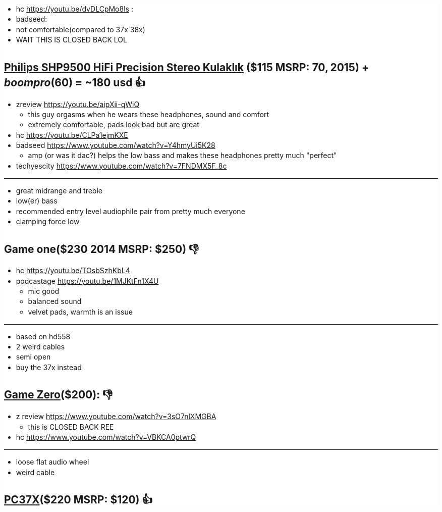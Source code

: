 - hc https://youtu.be/dvDLCpMo8ls :
- badseed:
- not comfortable(compared to 37x 38x)
- WAIT THIS IS CLOSED BACK LOL

  

## [Philips SHP9500 HiFi Precision Stereo Kulaklık](https://www.epey.com/go/283630068/1)  ($115 MSRP: $70, 2015 ) + boompro($60) = ~180 usd :thumbsup:

- zreview https://youtu.be/aipXii-qWiQ
  - this guy orgasms when he wears these headphones, sound and comfort
  - extremely comfortable, pads look bad but are great
- hc https://youtu.be/CLPa1ejmKXE
- badseed https://www.youtube.com/watch?v=Y4hmyUi5K28
  - amp (or was it dac?) helps the low bass and makes these headphones pretty much "perfect"
- techyescity https://www.youtube.com/watch?v=7FNDMX5F_8c
- --
- great midrange and treble
- low(er) bass
- recommended entry level audiophile pair from pretty much everyone
- clamping force low

## Game one($230 2014 MSRP: $250) :thumbsdown:

- hc  https://youtu.be/TOsbSzhKbL4
- podcastage https://youtu.be/1MJKtFn1X4U
  - mic good
  - balanced sound
  - velvet pads, warmth is an issue
- --
- based on hd558
- 2 weird cables
- semi open
- buy the 37x instead

## [Game Zero](https://www.hepsiburada.com/sennheiser-game-zero-oyuncu-kulakustu-kulaklik-beyaz-p-BD805225?magaza=Hepsiburada)($200): :thumbsdown:

- z review https://www.youtube.com/watch?v=3sO7nlXMGBA
  - this is CLOSED BACK REE
- hc https://www.youtube.com/watch?v=VBKCA0ptwrQ
- --
- loose flat audio wheel
- weird cable

## [PC37X](https://www.amazon.com/Massdrop-Sennheiser-PC37X-Gaming-Headset/dp/B084GFGMYT/ref=sr_1_3?dchild=1&keywords=Sennheiser+PC37X&qid=1625396606&sr=8-3)($220 MSRP: $120) :thumbsup:
